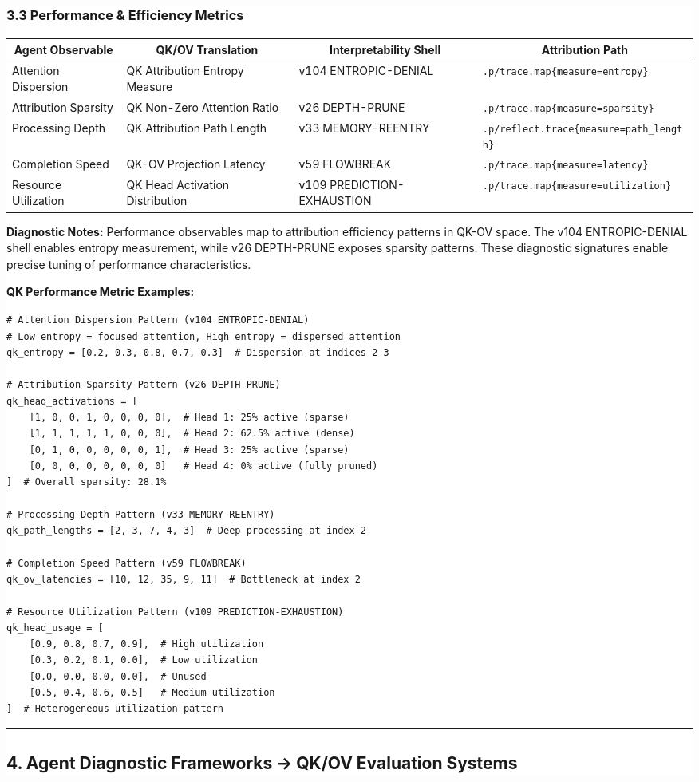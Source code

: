 ### 3.3 Performance & Efficiency Metrics

| Agent Observable | QK/OV Translation | Interpretability Shell | Attribution Path |
|-------------------|-------------------|------------------------|------------------|
| Attention Dispersion | QK Attribution Entropy Measure | v104 ENTROPIC-DENIAL | `.p/trace.map{measure=entropy}` |
| Attribution Sparsity | QK Non-Zero Attention Ratio | v26 DEPTH-PRUNE | `.p/trace.map{measure=sparsity}` |
| Processing Depth | QK Attribution Path Length | v33 MEMORY-REENTRY | `.p/reflect.trace{measure=path_length}` |
| Completion Speed | QK-OV Projection Latency | v59 FLOWBREAK | `.p/trace.map{measure=latency}` |
| Resource Utilization | QK Head Activation Distribution | v109 PREDICTION-EXHAUSTION | `.p/trace.map{measure=utilization}` |

**Diagnostic Notes:** 
Performance observables map to attribution efficiency patterns in QK-OV space. The v104 ENTROPIC-DENIAL shell enables entropy measurement, while v26 DEPTH-PRUNE exposes sparsity patterns. These diagnostic signatures enable precise tuning of performance characteristics.

**QK Performance Metric Examples:**

```
# Attention Dispersion Pattern (v104 ENTROPIC-DENIAL)
# Low entropy = focused attention, High entropy = dispersed attention
qk_entropy = [0.2, 0.3, 0.8, 0.7, 0.3]  # Dispersion at indices 2-3

# Attribution Sparsity Pattern (v26 DEPTH-PRUNE)
qk_head_activations = [
    [1, 0, 0, 1, 0, 0, 0, 0],  # Head 1: 25% active (sparse)
    [1, 1, 1, 1, 1, 0, 0, 0],  # Head 2: 62.5% active (dense)
    [0, 1, 0, 0, 0, 0, 0, 1],  # Head 3: 25% active (sparse)
    [0, 0, 0, 0, 0, 0, 0, 0]   # Head 4: 0% active (fully pruned)
]  # Overall sparsity: 28.1%

# Processing Depth Pattern (v33 MEMORY-REENTRY)
qk_path_lengths = [2, 3, 7, 4, 3]  # Deep processing at index 2

# Completion Speed Pattern (v59 FLOWBREAK)
qk_ov_latencies = [10, 12, 35, 9, 11]  # Bottleneck at index 2

# Resource Utilization Pattern (v109 PREDICTION-EXHAUSTION)
qk_head_usage = [
    [0.9, 0.8, 0.7, 0.9],  # High utilization
    [0.3, 0.2, 0.1, 0.0],  # Low utilization
    [0.0, 0.0, 0.0, 0.0],  # Unused
    [0.5, 0.4, 0.6, 0.5]   # Medium utilization
]  # Heterogeneous utilization pattern
```

---

## 4. Agent Diagnostic Frameworks → QK/OV Evaluation Systems
